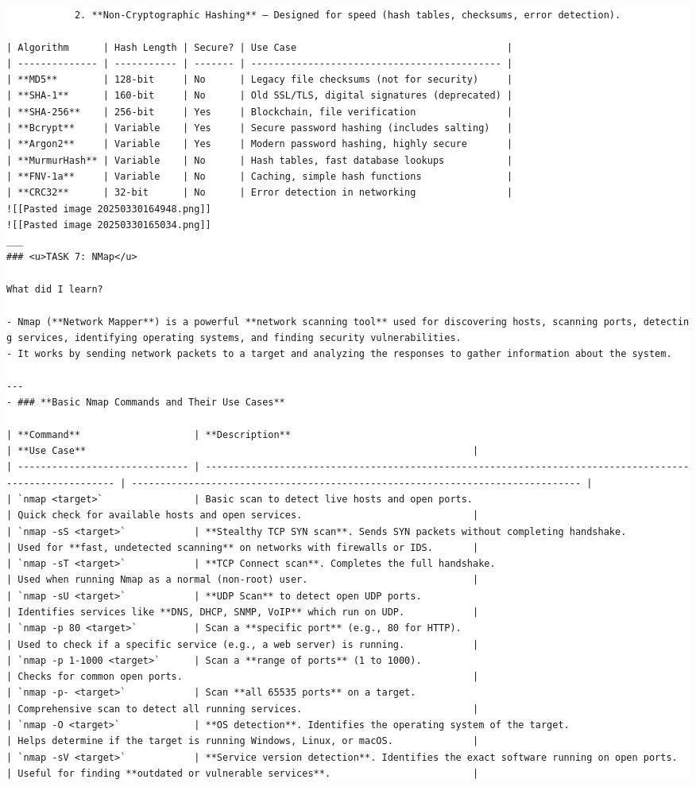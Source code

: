 ```
			2. **Non-Cryptographic Hashing** – Designed for speed (hash tables, checksums, error detection).

| Algorithm      | Hash Length | Secure? | Use Case                                     |
| -------------- | ----------- | ------- | -------------------------------------------- |
| **MD5**        | 128-bit     | No      | Legacy file checksums (not for security)     |
| **SHA-1**      | 160-bit     | No      | Old SSL/TLS, digital signatures (deprecated) |
| **SHA-256**    | 256-bit     | Yes     | Blockchain, file verification                |
| **Bcrypt**     | Variable    | Yes     | Secure password hashing (includes salting)   |
| **Argon2**     | Variable    | Yes     | Modern password hashing, highly secure       |
| **MurmurHash** | Variable    | No      | Hash tables, fast database lookups           |
| **FNV-1a**     | Variable    | No      | Caching, simple hash functions               |
| **CRC32**      | 32-bit      | No      | Error detection in networking                |
![[Pasted image 20250330164948.png]]
![[Pasted image 20250330165034.png]]
___
### <u>TASK 7: NMap</u>

What did I learn?

- Nmap (**Network Mapper**) is a powerful **network scanning tool** used for discovering hosts, scanning ports, detecting services, identifying operating systems, and finding security vulnerabilities.
- It works by sending network packets to a target and analyzing the responses to gather information about the system.

---
- ### **Basic Nmap Commands and Their Use Cases**

| **Command**                    | **Description**                                                                                          | **Use Case**                                                                    |
| ------------------------------ | -------------------------------------------------------------------------------------------------------- | ------------------------------------------------------------------------------- |
| `nmap <target>`                | Basic scan to detect live hosts and open ports.                                                          | Quick check for available hosts and open services.                              |
| `nmap -sS <target>`            | **Stealthy TCP SYN scan**. Sends SYN packets without completing handshake.                               | Used for **fast, undetected scanning** on networks with firewalls or IDS.       |
| `nmap -sT <target>`            | **TCP Connect scan**. Completes the full handshake.                                                      | Used when running Nmap as a normal (non-root) user.                             |
| `nmap -sU <target>`            | **UDP Scan** to detect open UDP ports.                                                                   | Identifies services like **DNS, DHCP, SNMP, VoIP** which run on UDP.            |
| `nmap -p 80 <target>`          | Scan a **specific port** (e.g., 80 for HTTP).                                                            | Used to check if a specific service (e.g., a web server) is running.            |
| `nmap -p 1-1000 <target>`      | Scan a **range of ports** (1 to 1000).                                                                   | Checks for common open ports.                                                   |
| `nmap -p- <target>`            | Scan **all 65535 ports** on a target.                                                                    | Comprehensive scan to detect all running services.                              |
| `nmap -O <target>`             | **OS detection**. Identifies the operating system of the target.                                         | Helps determine if the target is running Windows, Linux, or macOS.              |
| `nmap -sV <target>`            | **Service version detection**. Identifies the exact software running on open ports.                      | Useful for finding **outdated or vulnerable services**.                         |
```
